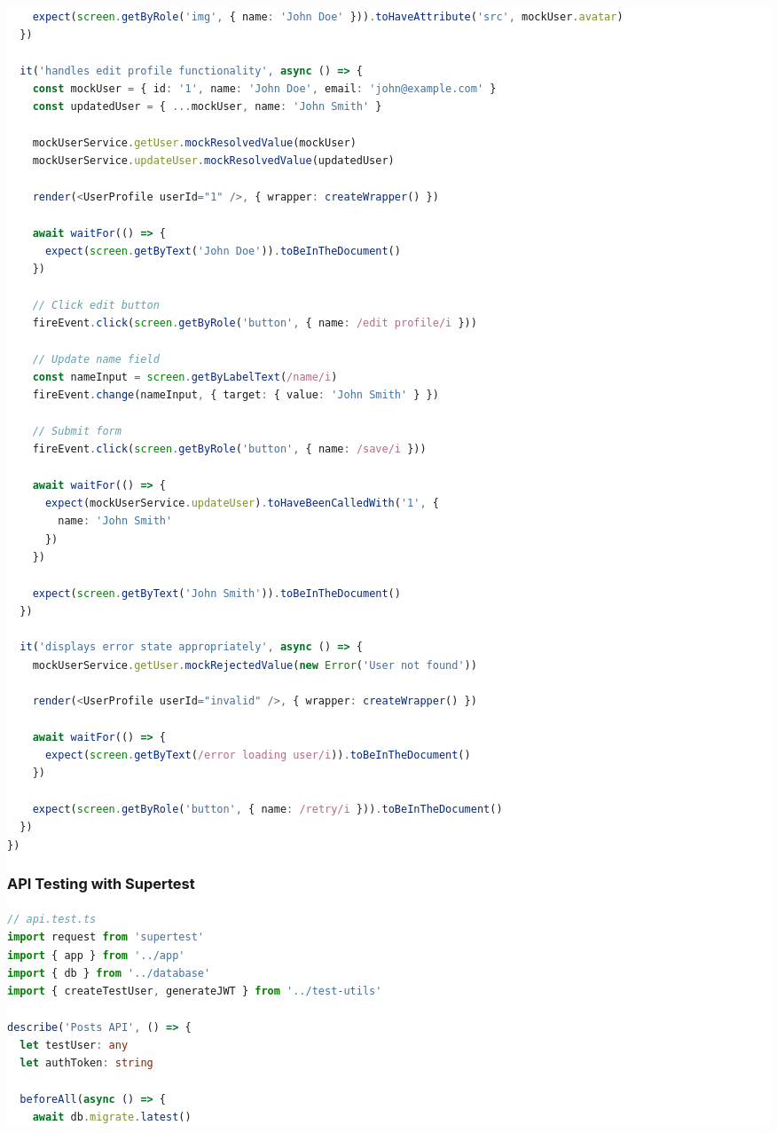 ```typescript
    expect(screen.getByRole('img', { name: 'John Doe' })).toHaveAttribute('src', mockUser.avatar)
  })

  it('handles edit profile functionality', async () => {
    const mockUser = { id: '1', name: 'John Doe', email: 'john@example.com' }
    const updatedUser = { ...mockUser, name: 'John Smith' }

    mockUserService.getUser.mockResolvedValue(mockUser)
    mockUserService.updateUser.mockResolvedValue(updatedUser)

    render(<UserProfile userId="1" />, { wrapper: createWrapper() })

    await waitFor(() => {
      expect(screen.getByText('John Doe')).toBeInTheDocument()
    })

    // Click edit button
    fireEvent.click(screen.getByRole('button', { name: /edit profile/i }))

    // Update name field
    const nameInput = screen.getByLabelText(/name/i)
    fireEvent.change(nameInput, { target: { value: 'John Smith' } })

    // Submit form
    fireEvent.click(screen.getByRole('button', { name: /save/i }))

    await waitFor(() => {
      expect(mockUserService.updateUser).toHaveBeenCalledWith('1', {
        name: 'John Smith'
      })
    })

    expect(screen.getByText('John Smith')).toBeInTheDocument()
  })

  it('displays error state appropriately', async () => {
    mockUserService.getUser.mockRejectedValue(new Error('User not found'))

    render(<UserProfile userId="invalid" />, { wrapper: createWrapper() })

    await waitFor(() => {
      expect(screen.getByText(/error loading user/i)).toBeInTheDocument()
    })

    expect(screen.getByRole('button', { name: /retry/i })).toBeInTheDocument()
  })
})
```

### API Testing with Supertest
```typescript
// api.test.ts
import request from 'supertest'
import { app } from '../app'
import { db } from '../database'
import { createTestUser, generateJWT } from '../test-utils'

describe('Posts API', () => {
  let testUser: any
  let authToken: string

  beforeAll(async () => {
    await db.migrate.latest()
```
